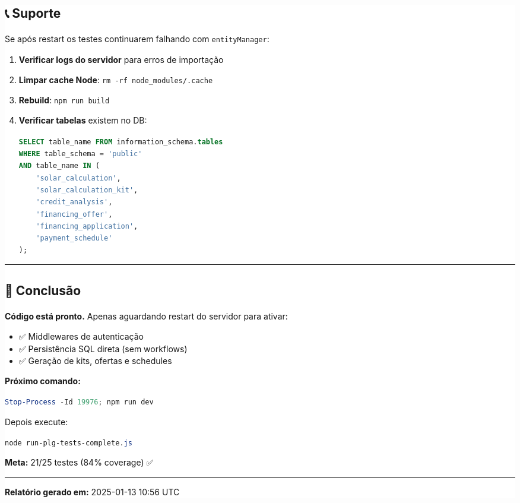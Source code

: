 
## 📞 Suporte

Se após restart os testes continuarem falhando com `entityManager`:

1. **Verificar logs do servidor** para erros de importação
2. **Limpar cache Node**: `rm -rf node_modules/.cache`
3. **Rebuild**: `npm run build`
4. **Verificar tabelas** existem no DB:

   ```sql
   SELECT table_name FROM information_schema.tables 
   WHERE table_schema = 'public' 
   AND table_name IN (
       'solar_calculation', 
       'solar_calculation_kit',
       'credit_analysis',
       'financing_offer',
       'financing_application',
       'payment_schedule'
   );
   ```

---

## 🎯 Conclusão

**Código está pronto.** Apenas aguardando restart do servidor para ativar:

- ✅ Middlewares de autenticação
- ✅ Persistência SQL direta (sem workflows)
- ✅ Geração de kits, ofertas e schedules

**Próximo comando:**

```powershell
Stop-Process -Id 19976; npm run dev
```

Depois execute:

```powershell
node run-plg-tests-complete.js
```

**Meta:** 21/25 testes (84% coverage) ✅

---

**Relatório gerado em:** 2025-01-13 10:56 UTC
